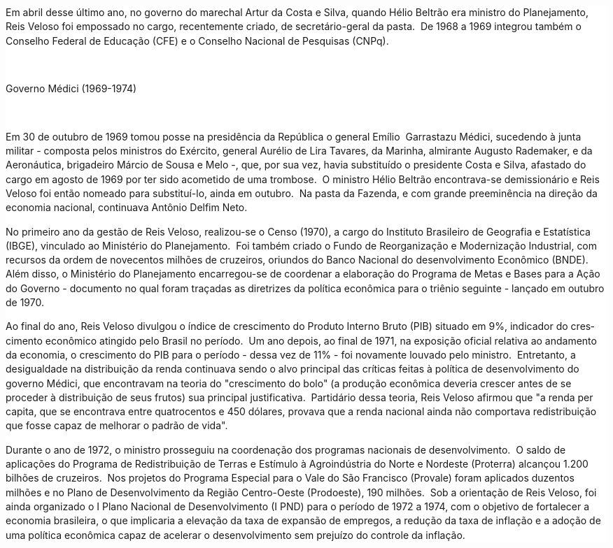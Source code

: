 Em abril desse último ano, no governo do marechal Artur da Costa e
Silva, quando Hélio Beltrão era ministro do Planejamento, Reis Veloso
foi empossado no cargo, recentemente criado, de secretário-geral da
pasta.  De 1968 a 1969 integrou também o Conselho Federal de Educação
(CFE) e o Conselho Na­cional de Pesquisas (CNPq).

 

Governo Médici (1969-1974)

 

Em 30 de outubro de 1969 tomou posse na presidência da República o
general Emílio  Garrastazu Médici, sucedendo à junta militar - composta
pelos ministros do Exército, ge­neral Aurélio de Lira Tavares, da
Marinha, almirante Augusto Rademaker, e da Aeronáu­tica, brigadeiro
Márcio de Sousa e Melo -, que, por sua vez, havia substituído o
presiden­te Costa e Silva, afastado do cargo em agosto de 1969 por ter
sido acometido de uma trom­bose.  O ministro Hélio Beltrão encontrava-se
demissionário e Reis Veloso foi então nomea­do para substituí-lo, ainda
em outubro.  Na pasta da Fazenda, e com grande preeminên­cia na direção
da economia nacional, conti­nuava Antônio Delfim Neto.

No primeiro ano da gestão de Reis Velo­so, realizou-se o Censo (1970), a
cargo do Ins­tituto Brasileiro de Geografia e Estatística (IBGE),
vinculado ao Ministério do Planeja­mento.  Foi também criado o Fundo de
Re­organização e Modernização Industrial, com recursos da ordem de
novecentos milhões de cruzeiros, oriundos do Banco Nacional do
de­senvolvimento Econômico (BNDE).  Além dis­so, o Ministério do
Planejamento encarregou­-se de coordenar a elaboração do Programa de
Metas e Bases para a Ação do Governo - do­cumento no qual foram traçadas
as diretrizes da política econômica para o triênio seguinte - lançado em
outubro de 1970.

Ao final do ano, Reis Veloso divulgou o índice de crescimento do Produto
Interno Bruto (PIB) situado em 9%, indicador do cres­cimento econômico
atingido pelo Brasil no período.  Um ano depois, ao final de 1971, na
exposição oficial relativa ao andamento da economia, o crescimento do
PIB para o perío­do - dessa vez de 11% - foi novamente lou­vado pelo
ministro.  Entretanto, a desigualda­de na distribuição da renda
continuava sendo o alvo principal das críticas feitas à política de
desenvolvimento do governo Médici, que encontravam na teoria do
"crescimento do bolo" (a produção econômica deveria crescer antes de se
proceder à distribuição de seus fru­tos) sua principal justificativa. 
Partidário dessa teoria, Reis Veloso afirmou que "a renda per capita,
que se encontrava entre quatrocentos e 450 dólares, provava que a renda
nacional ainda não comportava redistribuição que fos­se capaz de
melhorar o padrão de vida".

Durante o ano de 1972, o ministro prosse­guiu na coordenação dos
programas nacionais de desenvolvimento.  O saldo de aplicações do
Programa de Redistribuição de Terras e Estímulo à Agroindústria do Norte
e Nordeste (Proterra) alcançou 1.200 bilhões de cruzei­ros.  Nos
projetos do Programa Especial para o Vale do São Francisco (Provale)
foram apli­cados duzentos milhões e no Plano de Desen­volvimento da
Região Centro-Oeste (Prodoes­te), 190 milhões.  Sob a orientação de Reis
Ve­loso, foi ainda organizado o I Plano Nacional de Desenvolvimento (I
PND) para o período de 1972 a 1974, com o objetivo de fortale­cer a
economia brasileira, o que implicaria a elevação da taxa de expansão de
empregos, a redução da taxa de inflação e a adoção de uma política
econômica capaz de acelerar o desenvolvimento sem prejuízo do controle
da inflação.
